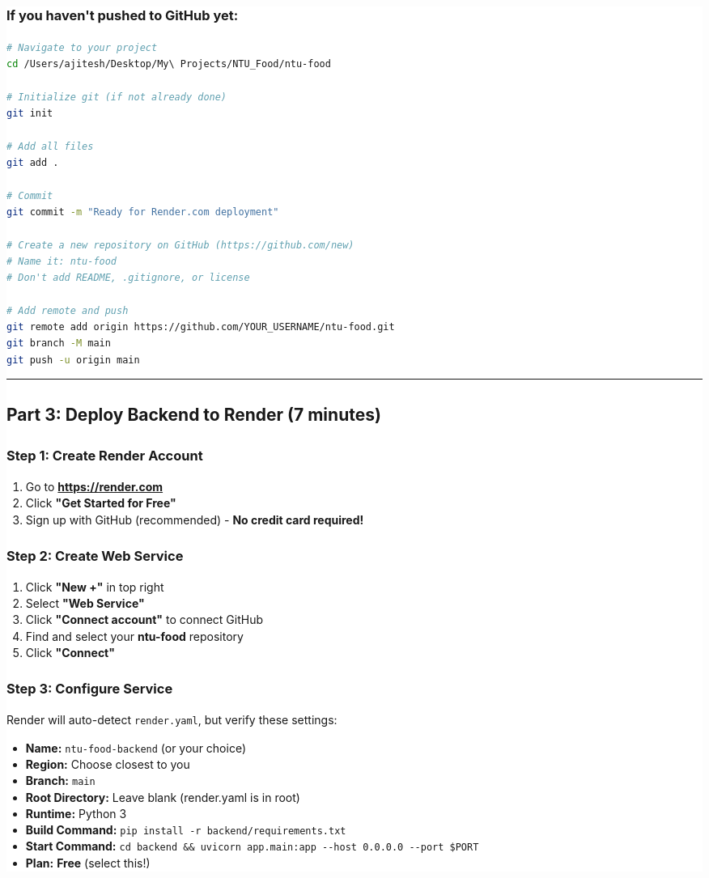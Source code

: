 ### If you haven't pushed to GitHub yet:
```bash
# Navigate to your project
cd /Users/ajitesh/Desktop/My\ Projects/NTU_Food/ntu-food

# Initialize git (if not already done)
git init

# Add all files
git add .

# Commit
git commit -m "Ready for Render.com deployment"

# Create a new repository on GitHub (https://github.com/new)
# Name it: ntu-food
# Don't add README, .gitignore, or license

# Add remote and push
git remote add origin https://github.com/YOUR_USERNAME/ntu-food.git
git branch -M main
git push -u origin main
```

---

## Part 3: Deploy Backend to Render (7 minutes)

### Step 1: Create Render Account
1. Go to **https://render.com**
2. Click **"Get Started for Free"**
3. Sign up with GitHub (recommended) - **No credit card required!**

### Step 2: Create Web Service
1. Click **"New +"** in top right
2. Select **"Web Service"**
3. Click **"Connect account"** to connect GitHub
4. Find and select your **ntu-food** repository
5. Click **"Connect"**

### Step 3: Configure Service
Render will auto-detect `render.yaml`, but verify these settings:

- **Name:** `ntu-food-backend` (or your choice)
- **Region:** Choose closest to you
- **Branch:** `main`
- **Root Directory:** Leave blank (render.yaml is in root)
- **Runtime:** Python 3
- **Build Command:** `pip install -r backend/requirements.txt`
- **Start Command:** `cd backend && uvicorn app.main:app --host 0.0.0.0 --port $PORT`
- **Plan:** **Free** (select this!)
